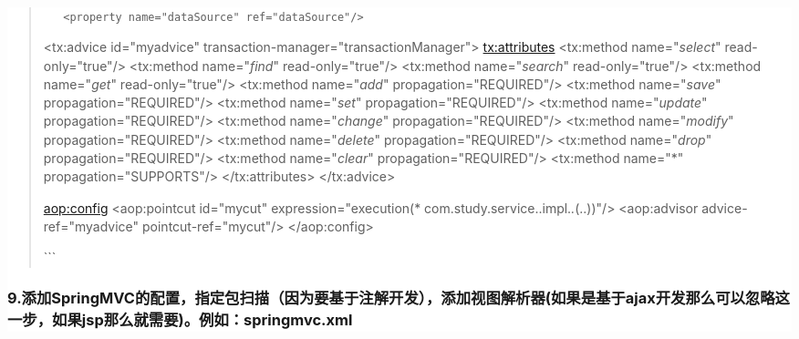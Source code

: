 >        <property name="dataSource" ref="dataSource"/>
>    </bean>
>
>    <tx:advice id="myadvice" transaction-manager="transactionManager">
>        <tx:attributes>
>            <tx:method name="*select*" read-only="true"/>
>            <tx:method name="*find*" read-only="true"/>
>            <tx:method name="*search*" read-only="true"/>
>            <tx:method name="*get*" read-only="true"/>
>            <tx:method name="*add*" propagation="REQUIRED"/>
>            <tx:method name="*save*" propagation="REQUIRED"/>
>            <tx:method name="*set*" propagation="REQUIRED"/>
>            <tx:method name="*update*" propagation="REQUIRED"/>
>            <tx:method name="*change*" propagation="REQUIRED"/>
>            <tx:method name="*modify*" propagation="REQUIRED"/>
>            <tx:method name="*delete*" propagation="REQUIRED"/>
>            <tx:method name="*drop*" propagation="REQUIRED"/>
>            <tx:method name="*clear*" propagation="REQUIRED"/>
>            <tx:method name="*" propagation="SUPPORTS"/>
>        </tx:attributes>
>    </tx:advice>
>
>
>
>    <aop:config>
>        <aop:pointcut id="mycut" expression="execution(* com.study.service..impl.*.*(..))"/>
>        <aop:advisor advice-ref="myadvice" pointcut-ref="mycut"/>
>    </aop:config>
>
></beans>
>```
>
>

### 9.添加SpringMVC的配置，指定包扫描（因为要基于注解开发），添加视图解析器(如果是基于ajax开发那么可以忽略这一步，如果jsp那么就需要)。例如：springmvc.xml
